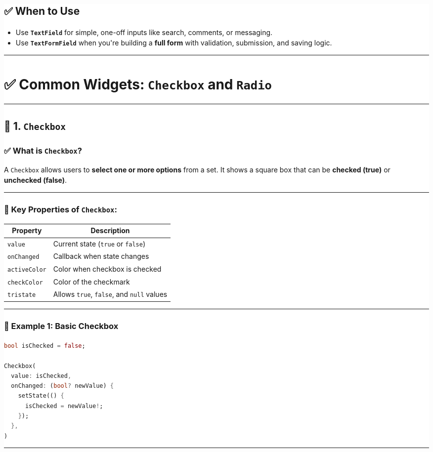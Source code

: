 
## ✅ When to Use

* Use **`TextField`** for simple, one-off inputs like search, comments, or messaging.
* Use **`TextFormField`** when you're building a **full form** with validation, submission, and saving logic.

---

  
# ✅ Common Widgets: `Checkbox` and `Radio`

---

## 🔷 1. `Checkbox`

### ✅ What is `Checkbox`?

A `Checkbox` allows users to **select one or more options** from a set. It shows a square box that can be **checked (true)** or **unchecked (false)**.

---

### 🔧 Key Properties of `Checkbox`:

| Property      | Description                               |
| ------------- | ----------------------------------------- |
| `value`       | Current state (`true` or `false`)         |
| `onChanged`   | Callback when state changes               |
| `activeColor` | Color when checkbox is checked            |
| `checkColor`  | Color of the checkmark                    |
| `tristate`    | Allows `true`, `false`, and `null` values |

---

### 🧪 Example 1: Basic Checkbox

```dart
bool isChecked = false;

Checkbox(
  value: isChecked,
  onChanged: (bool? newValue) {
    setState(() {
      isChecked = newValue!;
    });
  },
)
```

---